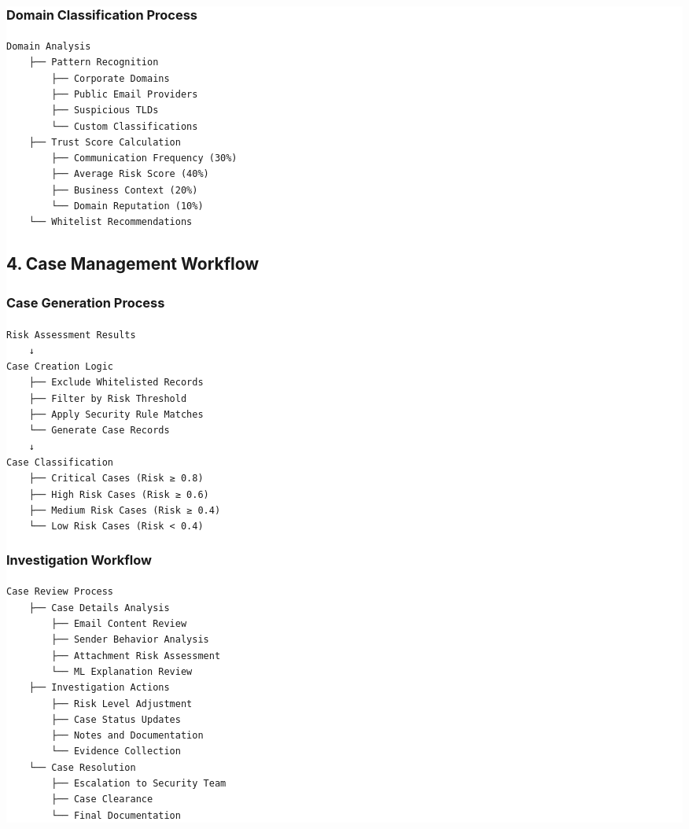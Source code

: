 ### Domain Classification Process
```
Domain Analysis
    ├── Pattern Recognition
        ├── Corporate Domains
        ├── Public Email Providers
        ├── Suspicious TLDs
        └── Custom Classifications
    ├── Trust Score Calculation
        ├── Communication Frequency (30%)
        ├── Average Risk Score (40%)
        ├── Business Context (20%)
        └── Domain Reputation (10%)
    └── Whitelist Recommendations
```

## 4. Case Management Workflow

### Case Generation Process
```
Risk Assessment Results
    ↓
Case Creation Logic
    ├── Exclude Whitelisted Records
    ├── Filter by Risk Threshold
    ├── Apply Security Rule Matches
    └── Generate Case Records
    ↓
Case Classification
    ├── Critical Cases (Risk ≥ 0.8)
    ├── High Risk Cases (Risk ≥ 0.6)
    ├── Medium Risk Cases (Risk ≥ 0.4)
    └── Low Risk Cases (Risk < 0.4)
```

### Investigation Workflow
```
Case Review Process
    ├── Case Details Analysis
        ├── Email Content Review
        ├── Sender Behavior Analysis
        ├── Attachment Risk Assessment
        └── ML Explanation Review
    ├── Investigation Actions
        ├── Risk Level Adjustment
        ├── Case Status Updates
        ├── Notes and Documentation
        └── Evidence Collection
    └── Case Resolution
        ├── Escalation to Security Team
        ├── Case Clearance
        └── Final Documentation
```
